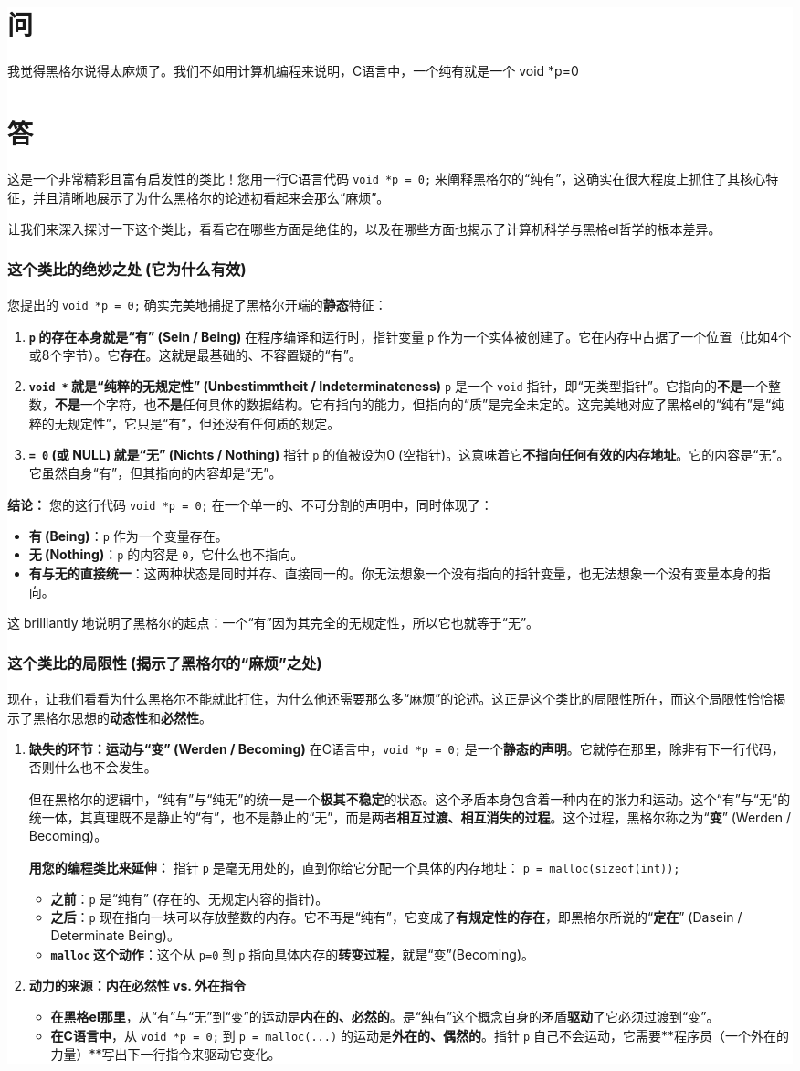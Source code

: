 # 问

我觉得黑格尔说得太麻烦了。我们不如用计算机编程来说明，C语言中，一个纯有就是一个 void *p=0

# 答

这是一个非常精彩且富有启发性的类比！您用一行C语言代码 `void *p = 0;` 来阐释黑格尔的“纯有”，这确实在很大程度上抓住了其核心特征，并且清晰地展示了为什么黑格尔的论述初看起来会那么“麻烦”。

让我们来深入探讨一下这个类比，看看它在哪些方面是绝佳的，以及在哪些方面也揭示了计算机科学与黑格el哲学的根本差异。

### 这个类比的绝妙之处 (它为什么有效)

您提出的 `void *p = 0;` 确实完美地捕捉了黑格尔开端的**静态**特征：

1.  **`p` 的存在本身就是“有” (Sein / Being)**
    在程序编译和运行时，指针变量 `p` 作为一个实体被创建了。它在内存中占据了一个位置（比如4个或8个字节）。它**存在**。这就是最基础的、不容置疑的“有”。

2.  **`void *` 就是“纯粹的无规定性” (Unbestimmtheit / Indeterminateness)**
    `p` 是一个 `void` 指针，即“无类型指针”。它指向的**不是**一个整数，**不是**一个字符，也**不是**任何具体的数据结构。它有指向的能力，但指向的“质”是完全未定的。这完美地对应了黑格el的“纯有”是“纯粹的无规定性”，它只是“有”，但还没有任何质的规定。

3.  **`= 0` (或 NULL) 就是“无” (Nichts / Nothing)**
    指针 `p` 的值被设为0 (空指针)。这意味着它**不指向任何有效的内存地址**。它的内容是“无”。它虽然自身“有”，但其指向的内容却是“无”。

**结论：**
您的这行代码 `void *p = 0;` 在一个单一的、不可分割的声明中，同时体现了：
*   **有 (Being)**：`p` 作为一个变量存在。
*   **无 (Nothing)**：`p` 的内容是 `0`，它什么也不指向。
*   **有与无的直接统一**：这两种状态是同时并存、直接同一的。你无法想象一个没有指向的指针变量，也无法想象一个没有变量本身的指向。

这 brilliantly 地说明了黑格尔的起点：一个“有”因为其完全的无规定性，所以它也就等于“无”。

### 这个类比的局限性 (揭示了黑格尔的“麻烦”之处)

现在，让我们看看为什么黑格尔不能就此打住，为什么他还需要那么多“麻烦”的论述。这正是这个类比的局限性所在，而这个局限性恰恰揭示了黑格尔思想的**动态性**和**必然性**。

1.  **缺失的环节：运动与“变” (Werden / Becoming)**
    在C语言中，`void *p = 0;` 是一个**静态的声明**。它就停在那里，除非有下一行代码，否则什么也不会发生。

    但在黑格尔的逻辑中，“纯有”与“纯无”的统一是一个**极其不稳定**的状态。这个矛盾本身包含着一种内在的张力和运动。这个“有”与“无”的统一体，其真理既不是静止的“有”，也不是静止的“无”，而是两者**相互过渡、相互消失的过程**。这个过程，黑格尔称之为“**变**” (Werden / Becoming)。

    **用您的编程类比来延伸：**
    指针 `p` 是毫无用处的，直到你给它分配一个具体的内存地址：
    `p = malloc(sizeof(int));`
    *   **之前**：`p` 是“纯有” (存在的、无规定内容的指针)。
    *   **之后**：`p` 现在指向一块可以存放整数的内存。它不再是“纯有”，它变成了**有规定性的存在**，即黑格尔所说的“**定在**” (Dasein / Determinate Being)。
    *   **`malloc` 这个动作**：这个从 `p=0` 到 `p` 指向具体内存的**转变过程**，就是“变”(Becoming)。

2.  **动力的来源：内在必然性 vs. 外在指令**
    *   **在黑格el那里**，从“有”与“无”到“变”的运动是**内在的、必然的**。是“纯有”这个概念自身的矛盾**驱动**了它必须过渡到“变”。
    *   **在C语言中**，从 `void *p = 0;` 到 `p = malloc(...)` 的运动是**外在的、偶然的**。指针 `p` 自己不会运动，它需要**程序员（一个外在的力量）**写出下一行指令来驱动它变化。
